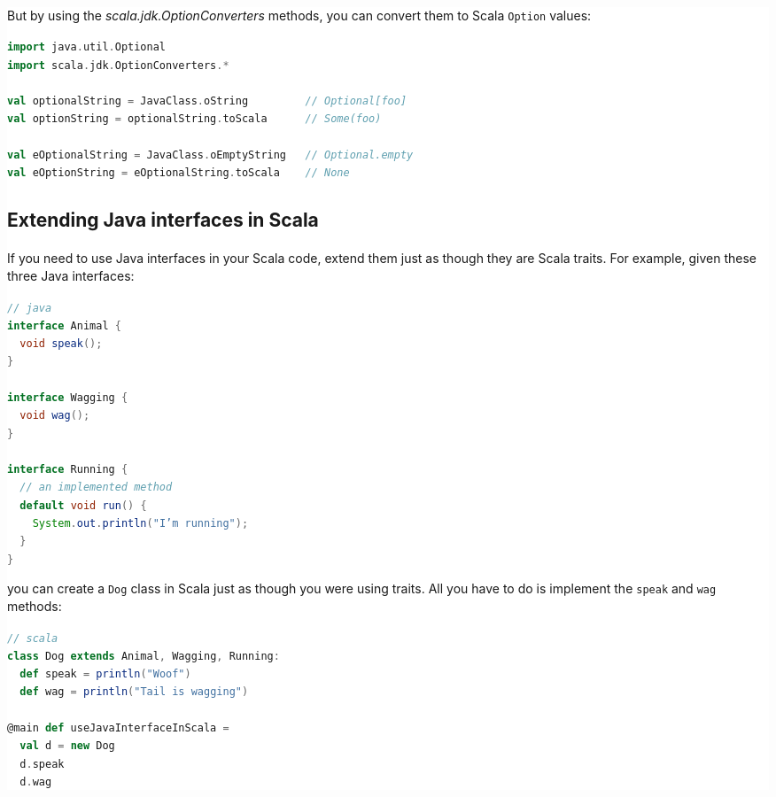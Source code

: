 But by using the _scala.jdk.OptionConverters_ methods, you can convert them to Scala `Option` values:

```scala
import java.util.Optional
import scala.jdk.OptionConverters.*

val optionalString = JavaClass.oString         // Optional[foo]
val optionString = optionalString.toScala      // Some(foo)

val eOptionalString = JavaClass.oEmptyString   // Optional.empty
val eOptionString = eOptionalString.toScala    // None
```



## Extending Java interfaces in Scala

If you need to use Java interfaces in your Scala code, extend them just as though they are Scala traits.
For example, given these three Java interfaces:

```java
// java
interface Animal {
  void speak();
}

interface Wagging {
  void wag();
}

interface Running {
  // an implemented method
  default void run() {
    System.out.println("I’m running");
  }
}
```

you can create a `Dog` class in Scala just as though you were using traits.
All you have to do is implement the `speak` and `wag` methods:

```scala
// scala
class Dog extends Animal, Wagging, Running:
  def speak = println("Woof")
  def wag = println("Tail is wagging")

@main def useJavaInterfaceInScala =
  val d = new Dog
  d.speak
  d.wag
```
